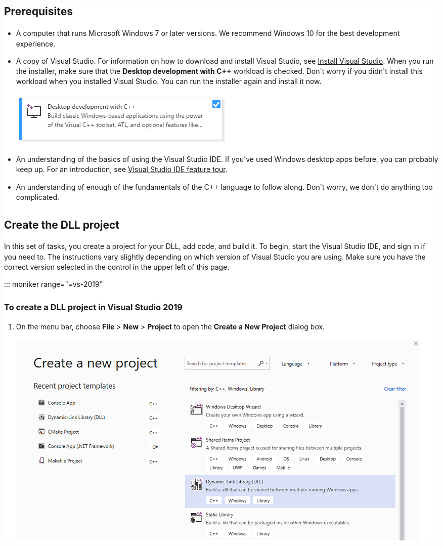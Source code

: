 ## Prerequisites

- A computer that runs Microsoft Windows 7 or later versions. We recommend Windows 10 for the best development experience.

- A copy of Visual Studio. For information on how to download and install Visual Studio, see [Install Visual Studio](/visualstudio/install/install-visual-studio). When you run the installer, make sure that the **Desktop development with C++** workload is checked. Don't worry if you didn't install this workload when you installed Visual Studio. You can run the installer again and install it now. 

   ![Desktop development with C++](media/desktop-development-with-cpp.png "Desktop development with C++")

- An understanding of the basics of using the Visual Studio IDE. If you've used Windows desktop apps before, you can probably keep up. For an introduction, see [Visual Studio IDE feature tour](/visualstudio/ide/visual-studio-ide).

- An understanding of enough of the fundamentals of the C++ language to follow along. Don't worry, we don't do anything too complicated.

## Create the DLL project

In this set of tasks, you create a project for your DLL, add code, and build it. To begin, start the Visual Studio IDE, and sign in if you need to. The instructions vary slightly depending on which version of Visual Studio you are using. Make sure you have the correct version selected in the control in the upper left of this page.

::: moniker range="=vs-2019"

### To create a DLL project in Visual Studio 2019

1. On the menu bar, choose **File** > **New** > **Project** to open the **Create a New Project** dialog box.

   ![Create a new DLL project](media/create-new-dll-project-2019.png "Create the MathLibrary project")
